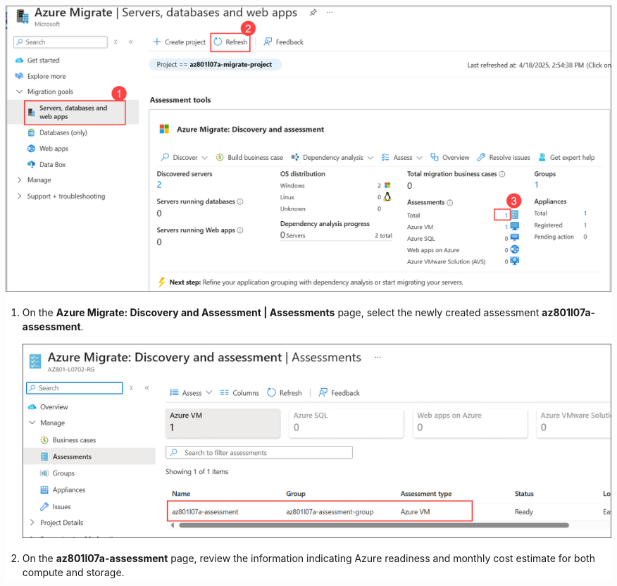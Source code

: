    ![](../media/azm7-111.png)

1. On the **Azure Migrate: Discovery and Assessment \| Assessments** page, select the newly created assessment **az801l07a-assessment**. 

   ![](../media/azm7-112.png)

1. On the **az801l07a-assessment** page, review the information indicating Azure readiness and monthly cost estimate for both compute and storage. 
